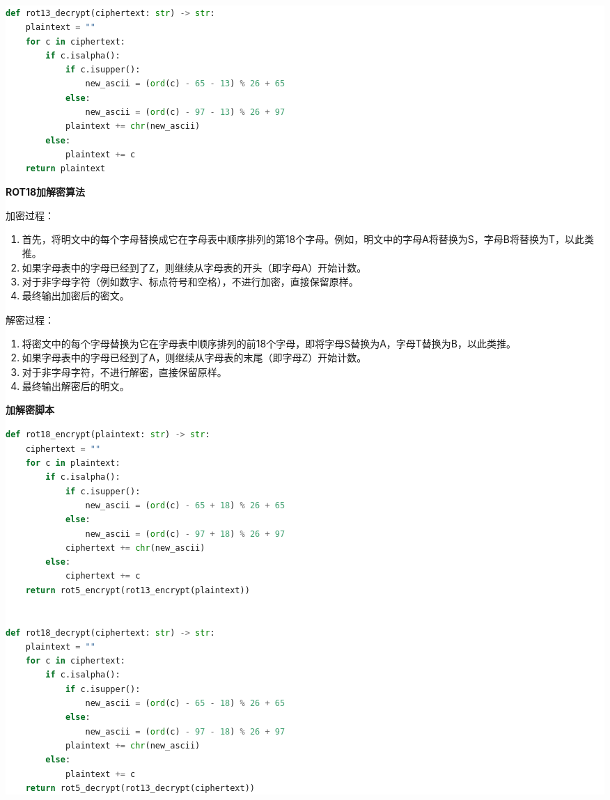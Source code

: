   ```python
  def rot13_decrypt(ciphertext: str) -> str:
      plaintext = ""
      for c in ciphertext:
          if c.isalpha():
              if c.isupper():
                  new_ascii = (ord(c) - 65 - 13) % 26 + 65
              else:
                  new_ascii = (ord(c) - 97 - 13) % 26 + 97
              plaintext += chr(new_ascii)
          else:
              plaintext += c
      return plaintext
  ```
  
  **ROT18加解密算法**
  
  加密过程：
  
  1. 首先，将明文中的每个字母替换成它在字母表中顺序排列的第18个字母。例如，明文中的字母A将替换为S，字母B将替换为T，以此类推。
  2. 如果字母表中的字母已经到了Z，则继续从字母表的开头（即字母A）开始计数。
  3. 对于非字母字符（例如数字、标点符号和空格），不进行加密，直接保留原样。
  4. 最终输出加密后的密文。
  
  解密过程：
  
  1. 将密文中的每个字母替换为它在字母表中顺序排列的前18个字母，即将字母S替换为A，字母T替换为B，以此类推。
  2. 如果字母表中的字母已经到了A，则继续从字母表的末尾（即字母Z）开始计数。
  3. 对于非字母字符，不进行解密，直接保留原样。
  4. 最终输出解密后的明文。
  
  **加解密脚本**
  
  ```python
  def rot18_encrypt(plaintext: str) -> str:
      ciphertext = ""
      for c in plaintext:
          if c.isalpha():
              if c.isupper():
                  new_ascii = (ord(c) - 65 + 18) % 26 + 65
              else:
                  new_ascii = (ord(c) - 97 + 18) % 26 + 97
              ciphertext += chr(new_ascii)
          else:
              ciphertext += c
      return rot5_encrypt(rot13_encrypt(plaintext))
  
  
  def rot18_decrypt(ciphertext: str) -> str:
      plaintext = ""
      for c in ciphertext:
          if c.isalpha():
              if c.isupper():
                  new_ascii = (ord(c) - 65 - 18) % 26 + 65
              else:
                  new_ascii = (ord(c) - 97 - 18) % 26 + 97
              plaintext += chr(new_ascii)
          else:
              plaintext += c
      return rot5_decrypt(rot13_decrypt(ciphertext))
  ```
  